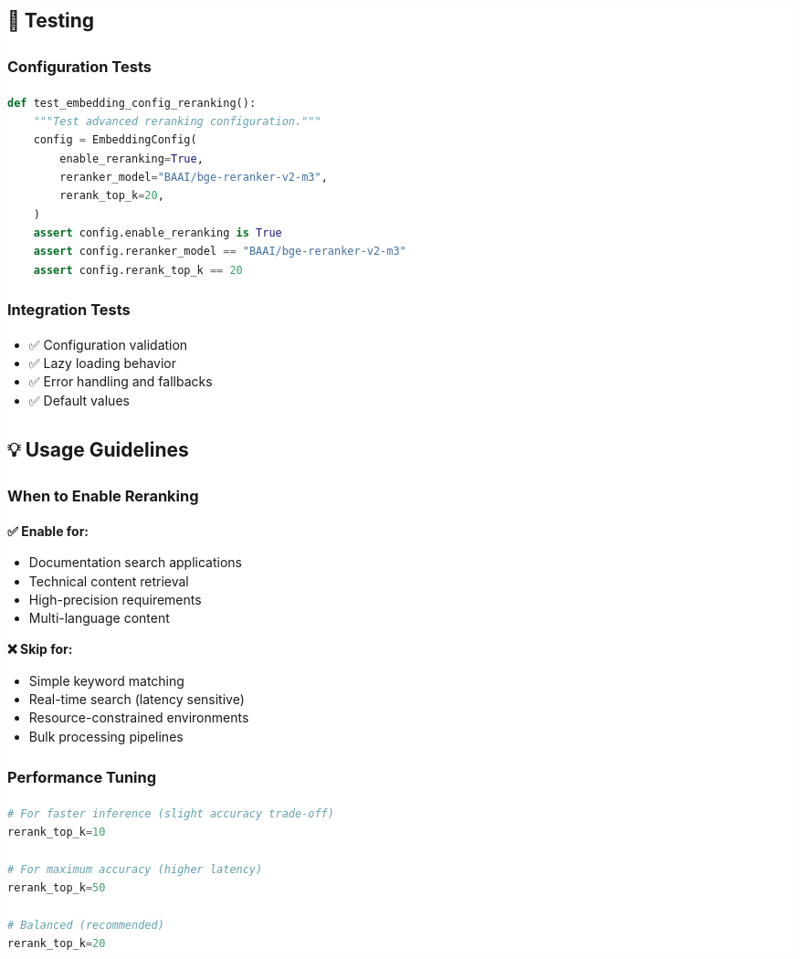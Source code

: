 ## 🧪 Testing

### Configuration Tests

```python
def test_embedding_config_reranking():
    """Test advanced reranking configuration."""
    config = EmbeddingConfig(
        enable_reranking=True,
        reranker_model="BAAI/bge-reranker-v2-m3",
        rerank_top_k=20,
    )
    assert config.enable_reranking is True
    assert config.reranker_model == "BAAI/bge-reranker-v2-m3"
    assert config.rerank_top_k == 20
```

### Integration Tests

- ✅ Configuration validation
- ✅ Lazy loading behavior
- ✅ Error handling and fallbacks
- ✅ Default values

## 💡 Usage Guidelines

### When to Enable Reranking

**✅ Enable for:**

- Documentation search applications
- Technical content retrieval
- High-precision requirements
- Multi-language content

**❌ Skip for:**

- Simple keyword matching
- Real-time search (latency sensitive)
- Resource-constrained environments
- Bulk processing pipelines

### Performance Tuning

```python
# For faster inference (slight accuracy trade-off)
rerank_top_k=10

# For maximum accuracy (higher latency)
rerank_top_k=50

# Balanced (recommended)
rerank_top_k=20
```
